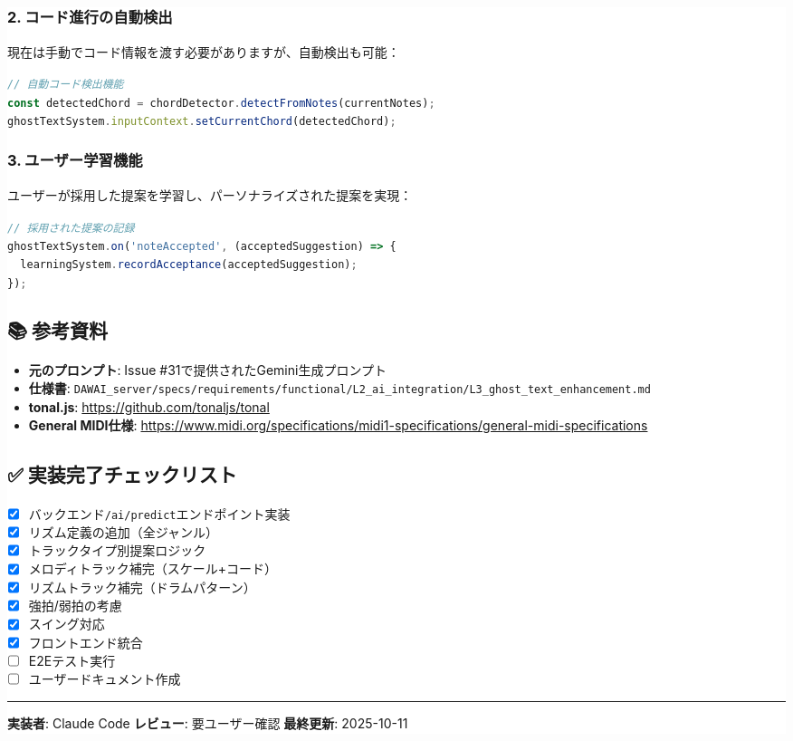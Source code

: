 ### 2. コード進行の自動検出
現在は手動でコード情報を渡す必要がありますが、自動検出も可能：

```javascript
// 自動コード検出機能
const detectedChord = chordDetector.detectFromNotes(currentNotes);
ghostTextSystem.inputContext.setCurrentChord(detectedChord);
```

### 3. ユーザー学習機能
ユーザーが採用した提案を学習し、パーソナライズされた提案を実現：

```javascript
// 採用された提案の記録
ghostTextSystem.on('noteAccepted', (acceptedSuggestion) => {
  learningSystem.recordAcceptance(acceptedSuggestion);
});
```

## 📚 参考資料

- **元のプロンプト**: Issue #31で提供されたGemini生成プロンプト
- **仕様書**: `DAWAI_server/specs/requirements/functional/L2_ai_integration/L3_ghost_text_enhancement.md`
- **tonal.js**: https://github.com/tonaljs/tonal
- **General MIDI仕様**: https://www.midi.org/specifications/midi1-specifications/general-midi-specifications

## ✅ 実装完了チェックリスト

- [x] バックエンド`/ai/predict`エンドポイント実装
- [x] リズム定義の追加（全ジャンル）
- [x] トラックタイプ別提案ロジック
- [x] メロディトラック補完（スケール+コード）
- [x] リズムトラック補完（ドラムパターン）
- [x] 強拍/弱拍の考慮
- [x] スイング対応
- [x] フロントエンド統合
- [ ] E2Eテスト実行
- [ ] ユーザードキュメント作成

---

**実装者**: Claude Code
**レビュー**: 要ユーザー確認
**最終更新**: 2025-10-11
